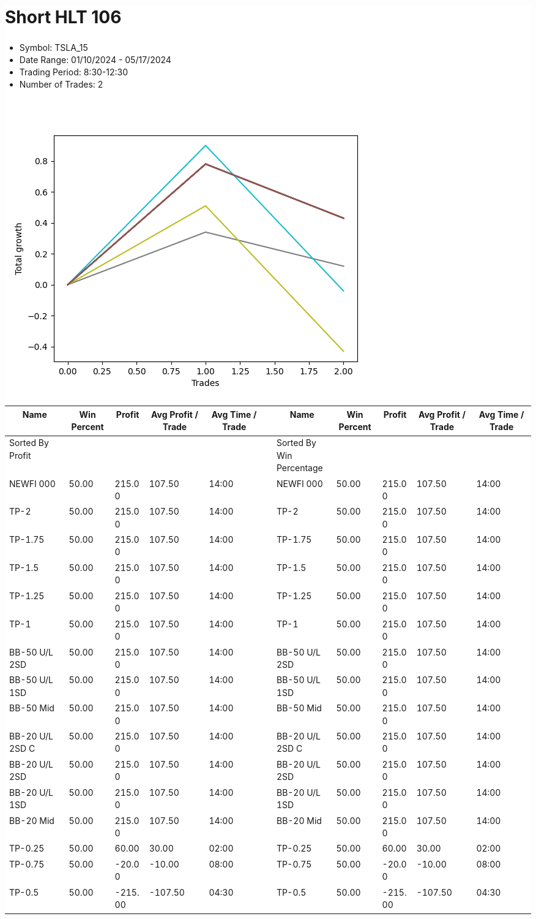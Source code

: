 # Short HLT 106 
- Symbol: TSLA_15
- Date Range: 01/10/2024 - 05/17/2024
- Trading Period: 8:30-12:30
- Number of Trades: 2

![Plot](ShortHLT106TSLA_15.png)

| Name | Win Percent | Profit | Avg Profit / Trade | Avg Time / Trade |      | Name | Win Percent | Profit | Avg Profit / Trade | Avg Time / Trade |
| ---- | ----------- | ------ | ------------------ | ---------------- | ---- | ---- | ----------- | ------ | ------------------ | ---------------- |
| Sorted By <br> Profit | | | | | | Sorted By <br> Win Percentage ||||
| NEWFI 000 | 50.00 | 215.00 | 107.50 | 14:00 |     | NEWFI 000 | 50.00 | 215.00 | 107.50 | 14:00 |
| TP-2 | 50.00 | 215.00 | 107.50 | 14:00 |     | TP-2 | 50.00 | 215.00 | 107.50 | 14:00 |
| TP-1.75 | 50.00 | 215.00 | 107.50 | 14:00 |     | TP-1.75 | 50.00 | 215.00 | 107.50 | 14:00 |
| TP-1.5 | 50.00 | 215.00 | 107.50 | 14:00 |     | TP-1.5 | 50.00 | 215.00 | 107.50 | 14:00 |
| TP-1.25 | 50.00 | 215.00 | 107.50 | 14:00 |     | TP-1.25 | 50.00 | 215.00 | 107.50 | 14:00 |
| TP-1 | 50.00 | 215.00 | 107.50 | 14:00 |     | TP-1 | 50.00 | 215.00 | 107.50 | 14:00 |
| BB-50 U/L 2SD | 50.00 | 215.00 | 107.50 | 14:00 |     | BB-50 U/L 2SD | 50.00 | 215.00 | 107.50 | 14:00 |
| BB-50 U/L 1SD | 50.00 | 215.00 | 107.50 | 14:00 |     | BB-50 U/L 1SD | 50.00 | 215.00 | 107.50 | 14:00 |
| BB-50 Mid | 50.00 | 215.00 | 107.50 | 14:00 |     | BB-50 Mid | 50.00 | 215.00 | 107.50 | 14:00 |
| BB-20 U/L 2SD C | 50.00 | 215.00 | 107.50 | 14:00 |     | BB-20 U/L 2SD C | 50.00 | 215.00 | 107.50 | 14:00 |
| BB-20 U/L 2SD | 50.00 | 215.00 | 107.50 | 14:00 |     | BB-20 U/L 2SD | 50.00 | 215.00 | 107.50 | 14:00 |
| BB-20 U/L 1SD | 50.00 | 215.00 | 107.50 | 14:00 |     | BB-20 U/L 1SD | 50.00 | 215.00 | 107.50 | 14:00 |
| BB-20 Mid | 50.00 | 215.00 | 107.50 | 14:00 |     | BB-20 Mid | 50.00 | 215.00 | 107.50 | 14:00 |
| TP-0.25 | 50.00 | 60.00 | 30.00 | 02:00 |     | TP-0.25 | 50.00 | 60.00 | 30.00 | 02:00 |
| TP-0.75 | 50.00 | -20.00 | -10.00 | 08:00 |     | TP-0.75 | 50.00 | -20.00 | -10.00 | 08:00 |
| TP-0.5 | 50.00 | -215.00 | -107.50 | 04:30 |     | TP-0.5 | 50.00 | -215.00 | -107.50 | 04:30 |